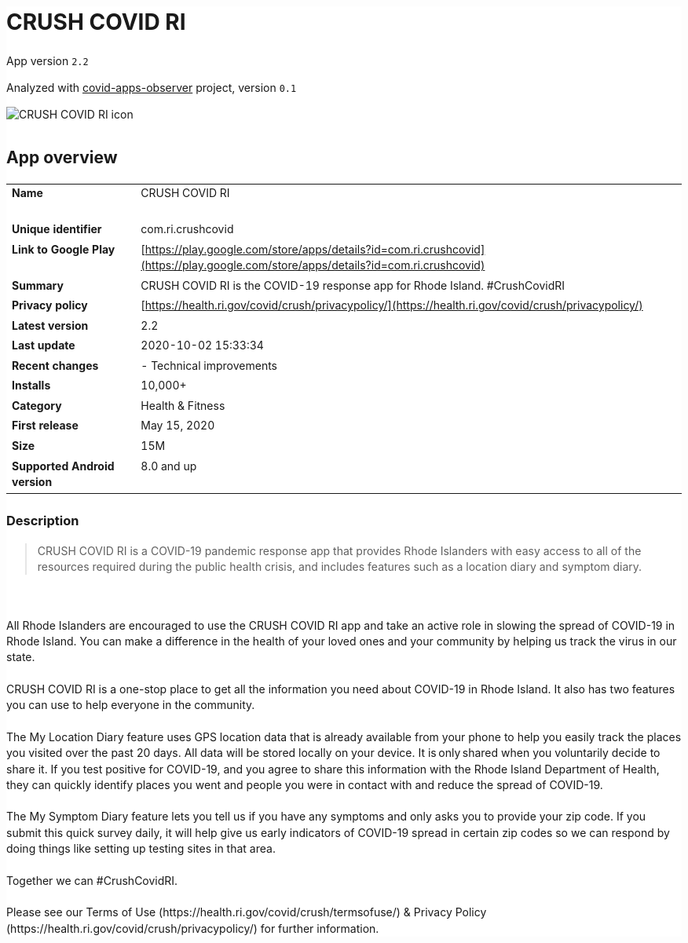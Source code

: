 # CRUSH COVID RI
App version ``2.2``

Analyzed with [covid-apps-observer](http://github.com/covid-apps-observer) project, version ``0.1``

<img src="icon.png" alt="CRUSH COVID RI icon" width="80"/>

## App overview
| | |
|-------------------------|-------------------------| 
| **Name**&nbsp;&nbsp;&nbsp;&nbsp;&nbsp;&nbsp;&nbsp;&nbsp;&nbsp;&nbsp;&nbsp;&nbsp;&nbsp;&nbsp;&nbsp;&nbsp;&nbsp;&nbsp;&nbsp;&nbsp;&nbsp;&nbsp;&nbsp;&nbsp;&nbsp;&nbsp;&nbsp;&nbsp;&nbsp;&nbsp;&nbsp;&nbsp;&nbsp;&nbsp;&nbsp;&nbsp;&nbsp;&nbsp;&nbsp;&nbsp;  | CRUSH COVID RI |
| **Unique identifier** | com.ri.crushcovid |
| **Link to Google Play** | [https://play.google.com/store/apps/details?id=com.ri.crushcovid](https://play.google.com/store/apps/details?id=com.ri.crushcovid) |
| **Summary**  | CRUSH COVID RI is the COVID-19 response app for Rhode Island. #CrushCovidRI |
| **Privacy policy** | [https://health.ri.gov/covid/crush/privacypolicy/](https://health.ri.gov/covid/crush/privacypolicy/) |
| **Latest version** | 2.2 |
| **Last update** | 2020-10-02 15:33:34 |
| **Recent changes** | - Technical improvements |
| **Installs**  | 10,000+ |
| **Category** | Health & Fitness |
| **First release** | May 15, 2020 |
| **Size**  | 15M |
| **Supported Android version**  | 8.0 and up |

### Description
> CRUSH COVID RI is a COVID-19 pandemic response app that provides Rhode Islanders with easy access to all of the resources required during the public health crisis, and includes features such as a location diary and symptom diary. 
<br> 
<br>All Rhode Islanders are encouraged to use the CRUSH COVID RI app and take an active role in slowing the spread of COVID-19 in Rhode Island.  You can make a difference in the health of your loved ones and your community by helping us track the virus in our state.  
<br> 
<br>CRUSH COVID RI is a one-stop place to get all the information you need about COVID-19 in Rhode Island. It also has two features you can use to help everyone in the community.  
<br> 
<br>The My Location Diary feature uses GPS location data that is already available from your phone to help you easily track the places you visited over the past 20 days. All data will be stored locally on your device. It is only shared when you voluntarily decide to share it. If you test positive for COVID-19, and you agree to share this information with the Rhode Island Department of Health, they can quickly identify places you went and people you were in contact with and reduce the spread of COVID-19.    
<br> 
<br>The My Symptom Diary feature lets you tell us if you have any symptoms and only asks you to provide your zip code.  If you submit this quick survey daily, it will help give us early indicators of COVID-19 spread in certain zip codes so we can respond by doing things like setting up testing sites in that area.  
<br> 
<br>Together we can #CrushCovidRI. 
<br> 
<br>Please see our Terms of Use (https://health.ri.gov/covid/crush/termsofuse/) & Privacy Policy (https://health.ri.gov/covid/crush/privacypolicy/) for further information.

